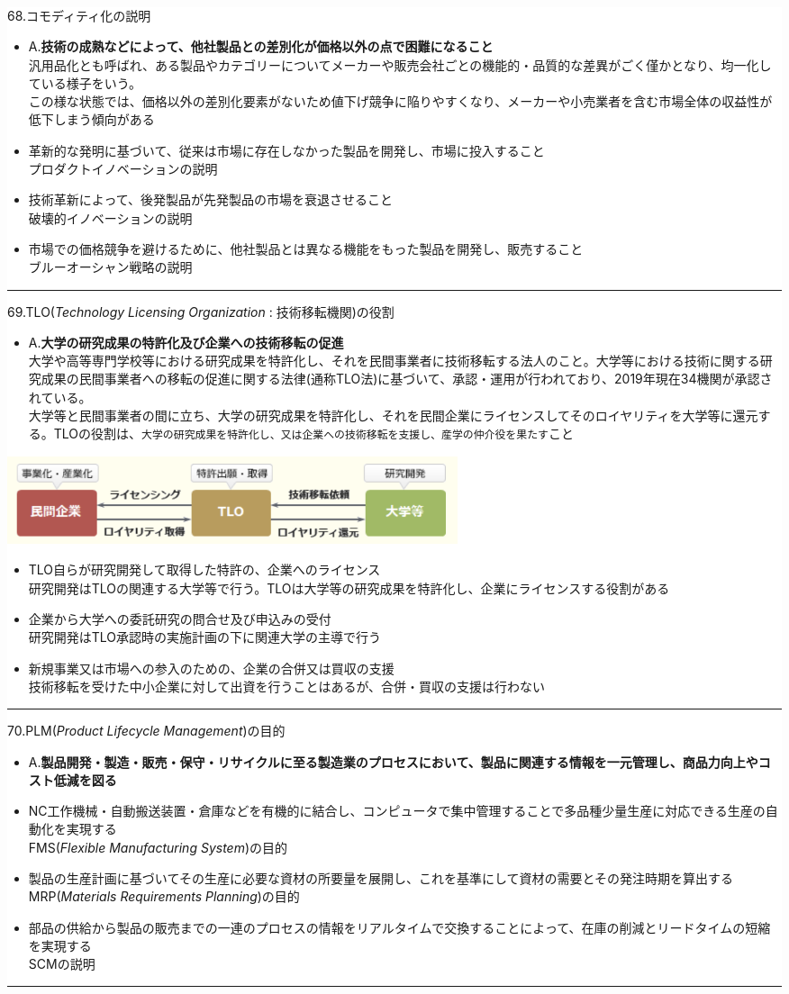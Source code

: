 68.コモディティ化の説明

- A.**技術の成熟などによって、他社製品との差別化が価格以外の点で困難になること**  
汎用品化とも呼ばれ、ある製品やカテゴリーについてメーカーや販売会社ごとの機能的・品質的な差異がごく僅かとなり、均一化している様子をいう。  
この様な状態では、価格以外の差別化要素がないため値下げ競争に陥りやすくなり、メーカーや小売業者を含む市場全体の収益性が低下しまう傾向がある

- 革新的な発明に基づいて、従来は市場に存在しなかった製品を開発し、市場に投入すること  
プロダクトイノベーションの説明

- 技術革新によって、後発製品が先発製品の市場を衰退させること  
破壊的イノベーションの説明

- 市場での価格競争を避けるために、他社製品とは異なる機能をもった製品を開発し、販売すること  
ブルーオーシャン戦略の説明

---
69.TLO(*Technology Licensing Organization* : 技術移転機関)の役割

- A.**大学の研究成果の特許化及び企業への技術移転の促進**  
大学や高等専門学校等における研究成果を特許化し、それを民間事業者に技術移転する法人のこと。大学等における技術に関する研究成果の民間事業者への移転の促進に関する法律(通称TLO法)に基づいて、承認・運用が行われており、2019年現在34機関が承認されている。  
大学等と民間事業者の間に立ち、大学の研究成果を特許化し、それを民間企業にライセンスしてそのロイヤリティを大学等に還元する。TLOの役割は、`大学の研究成果を特許化し、又は企業への技術移転を支援し、産学の仲介役を果たす`こと

<img width="500" alt="" src="./images/TLO.png">

- TLO自らが研究開発して取得した特許の、企業へのライセンス  
研究開発はTLOの関連する大学等で行う。TLOは大学等の研究成果を特許化し、企業にライセンスする役割がある

- 企業から大学への委託研究の問合せ及び申込みの受付  
研究開発はTLO承認時の実施計画の下に関連大学の主導で行う

- 新規事業又は市場への参入のための、企業の合併又は買収の支援  
技術移転を受けた中小企業に対して出資を行うことはあるが、合併・買収の支援は行わない

---
70.PLM(*Product Lifecycle Management*)の目的

- A.**製品開発・製造・販売・保守・リサイクルに至る製造業のプロセスにおいて、製品に関連する情報を一元管理し、商品力向上やコスト低減を図る**

- NC工作機械・自動搬送装置・倉庫などを有機的に結合し、コンピュータで集中管理することで多品種少量生産に対応できる生産の自動化を実現する  
FMS(*Flexible Manufacturing System*)の目的

- 製品の生産計画に基づいてその生産に必要な資材の所要量を展開し、これを基準にして資材の需要とその発注時期を算出する  
MRP(*Materials Requirements Planning*)の目的

- 部品の供給から製品の販売までの一連のプロセスの情報をリアルタイムで交換することによって、在庫の削減とリードタイムの短縮を実現する  
SCMの説明

---